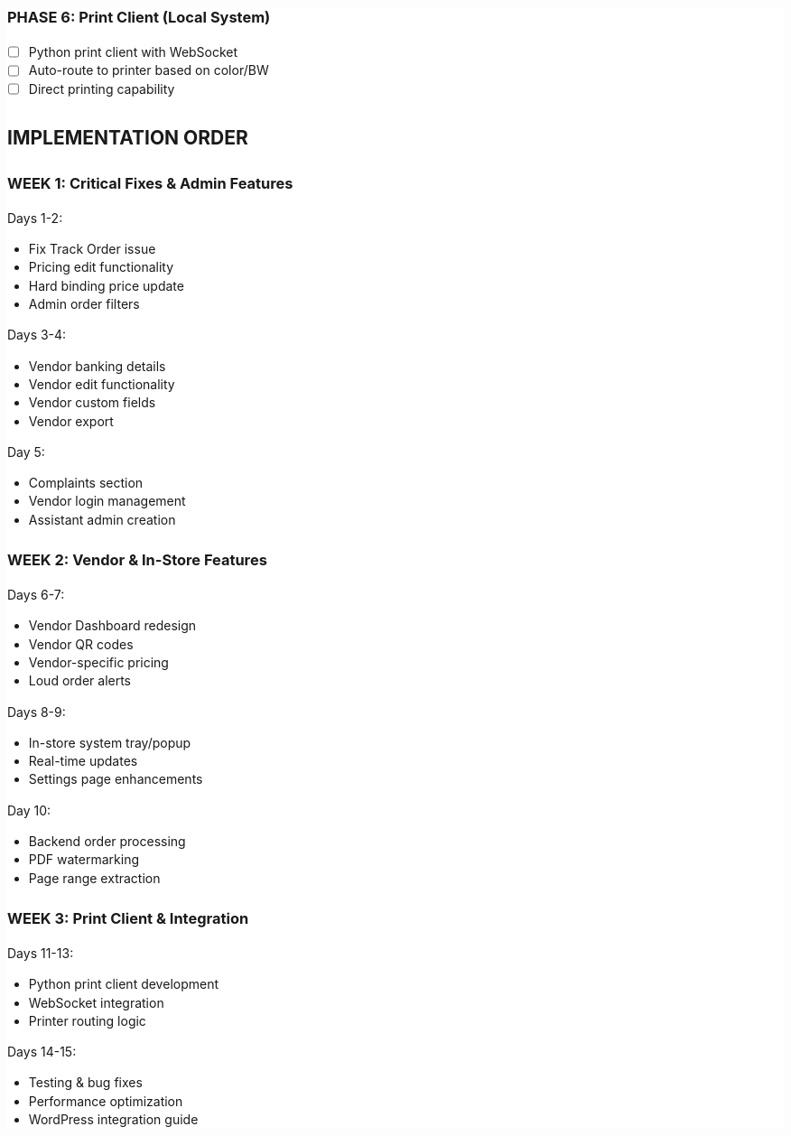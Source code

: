 ### PHASE 6: Print Client (Local System)
- [ ] Python print client with WebSocket
- [ ] Auto-route to printer based on color/BW
- [ ] Direct printing capability

## IMPLEMENTATION ORDER

### WEEK 1: Critical Fixes & Admin Features
Days 1-2:
- Fix Track Order issue
- Pricing edit functionality
- Hard binding price update
- Admin order filters

Days 3-4:
- Vendor banking details
- Vendor edit functionality
- Vendor custom fields
- Vendor export

Day 5:
- Complaints section
- Vendor login management
- Assistant admin creation

### WEEK 2: Vendor & In-Store Features
Days 6-7:
- Vendor Dashboard redesign
- Vendor QR codes
- Vendor-specific pricing
- Loud order alerts

Days 8-9:
- In-store system tray/popup
- Real-time updates
- Settings page enhancements

Day 10:
- Backend order processing
- PDF watermarking
- Page range extraction

### WEEK 3: Print Client & Integration
Days 11-13:
- Python print client development
- WebSocket integration
- Printer routing logic

Days 14-15:
- Testing & bug fixes
- Performance optimization
- WordPress integration guide
